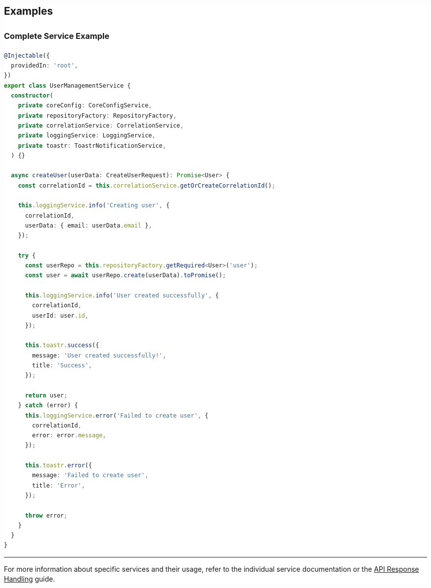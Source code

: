 ## Examples

### Complete Service Example

```typescript
@Injectable({
  providedIn: 'root',
})
export class UserManagementService {
  constructor(
    private coreConfig: CoreConfigService,
    private repositoryFactory: RepositoryFactory,
    private correlationService: CorrelationService,
    private loggingService: LoggingService,
    private toastr: ToastrNotificationService,
  ) {}

  async createUser(userData: CreateUserRequest): Promise<User> {
    const correlationId = this.correlationService.getOrCreateCorrelationId();

    this.loggingService.info('Creating user', {
      correlationId,
      userData: { email: userData.email },
    });

    try {
      const userRepo = this.repositoryFactory.getRequired<User>('user');
      const user = await userRepo.create(userData).toPromise();

      this.loggingService.info('User created successfully', {
        correlationId,
        userId: user.id,
      });

      this.toastr.success({
        message: 'User created successfully!',
        title: 'Success',
      });

      return user;
    } catch (error) {
      this.loggingService.error('Failed to create user', {
        correlationId,
        error: error.message,
      });

      this.toastr.error({
        message: 'Failed to create user',
        title: 'Error',
      });

      throw error;
    }
  }
}
```

---

For more information about specific services and their usage, refer to the
individual service documentation or the
[API Response Handling](api-response-handling.md) guide.

